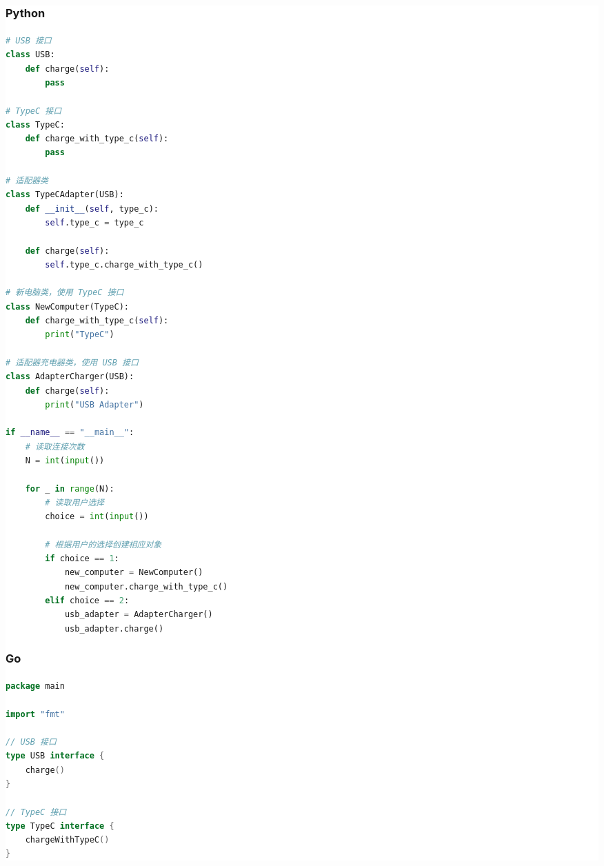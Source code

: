 ### Python

```python
# USB 接口
class USB:
    def charge(self):
        pass

# TypeC 接口
class TypeC:
    def charge_with_type_c(self):
        pass

# 适配器类
class TypeCAdapter(USB):
    def __init__(self, type_c):
        self.type_c = type_c

    def charge(self):
        self.type_c.charge_with_type_c()

# 新电脑类，使用 TypeC 接口
class NewComputer(TypeC):
    def charge_with_type_c(self):
        print("TypeC")

# 适配器充电器类，使用 USB 接口
class AdapterCharger(USB):
    def charge(self):
        print("USB Adapter")

if __name__ == "__main__":
    # 读取连接次数
    N = int(input())

    for _ in range(N):
        # 读取用户选择
        choice = int(input())

        # 根据用户的选择创建相应对象
        if choice == 1:
            new_computer = NewComputer()
            new_computer.charge_with_type_c()
        elif choice == 2:
            usb_adapter = AdapterCharger()
            usb_adapter.charge()
```

### Go

```go
package main

import "fmt"

// USB 接口
type USB interface {
	charge()
}

// TypeC 接口
type TypeC interface {
	chargeWithTypeC()
}
```